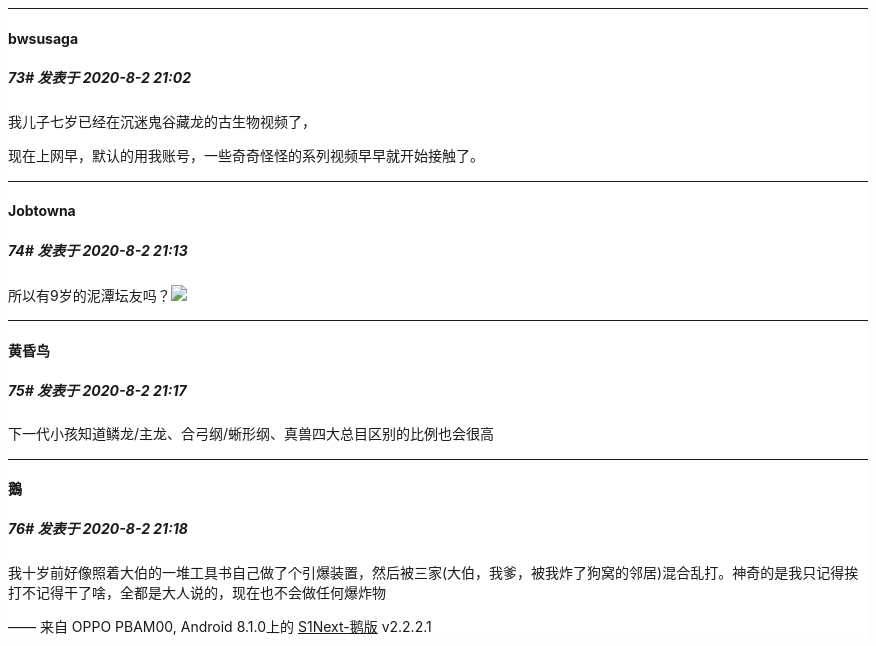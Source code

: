 





*****

####  bwsusaga  
##### 73#       发表于 2020-8-2 21:02




我儿子七岁已经在沉迷鬼谷藏龙的古生物视频了，

现在上网早，默认的用我账号，一些奇奇怪怪的系列视频早早就开始接触了。







*****

####  Jobtowna  
##### 74#       发表于 2020-8-2 21:13




所以有9岁的泥潭坛友吗？<img src="https://static.saraba1st.com/image/smiley/face2017/067.png" referrerpolicy="no-referrer">







*****

####  黄昏鸟  
##### 75#       发表于 2020-8-2 21:17




下一代小孩知道鳞龙/主龙、合弓纲/蜥形纲、真兽四大总目区别的比例也会很高







*****

####  鵝  
##### 76#       发表于 2020-8-2 21:18




我十岁前好像照着大伯的一堆工具书自己做了个引爆装置，然后被三家(大伯，我爹，被我炸了狗窝的邻居)混合乱打。神奇的是我只记得挨打不记得干了啥，全都是大人说的，现在也不会做任何爆炸物

—— 来自 OPPO PBAM00, Android 8.1.0上的 [S1Next-鹅版](https://github.com/ykrank/S1-Next/releases) v2.2.2.1


